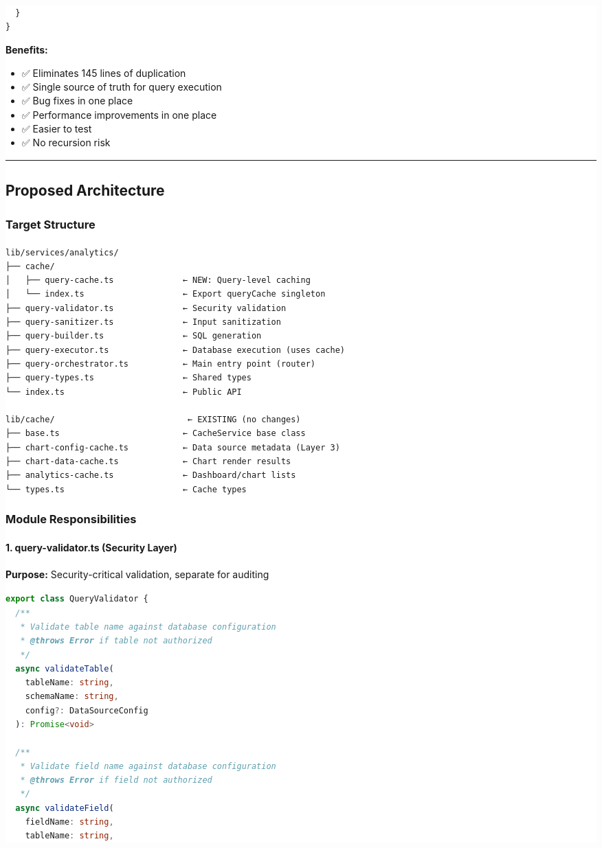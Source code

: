 ```typescript
  }
}
```

**Benefits:**
- ✅ Eliminates 145 lines of duplication
- ✅ Single source of truth for query execution
- ✅ Bug fixes in one place
- ✅ Performance improvements in one place
- ✅ Easier to test
- ✅ No recursion risk

---

## Proposed Architecture

### Target Structure

```
lib/services/analytics/
├── cache/
│   ├── query-cache.ts              ← NEW: Query-level caching
│   └── index.ts                    ← Export queryCache singleton
├── query-validator.ts              ← Security validation
├── query-sanitizer.ts              ← Input sanitization
├── query-builder.ts                ← SQL generation
├── query-executor.ts               ← Database execution (uses cache)
├── query-orchestrator.ts           ← Main entry point (router)
├── query-types.ts                  ← Shared types
└── index.ts                        ← Public API

lib/cache/                           ← EXISTING (no changes)
├── base.ts                         ← CacheService base class
├── chart-config-cache.ts           ← Data source metadata (Layer 3)
├── chart-data-cache.ts             ← Chart render results
├── analytics-cache.ts              ← Dashboard/chart lists
└── types.ts                        ← Cache types
```

### Module Responsibilities

#### 1. query-validator.ts (Security Layer)

**Purpose:** Security-critical validation, separate for auditing

```typescript
export class QueryValidator {
  /**
   * Validate table name against database configuration
   * @throws Error if table not authorized
   */
  async validateTable(
    tableName: string,
    schemaName: string,
    config?: DataSourceConfig
  ): Promise<void>

  /**
   * Validate field name against database configuration
   * @throws Error if field not authorized
   */
  async validateField(
    fieldName: string,
    tableName: string,
```